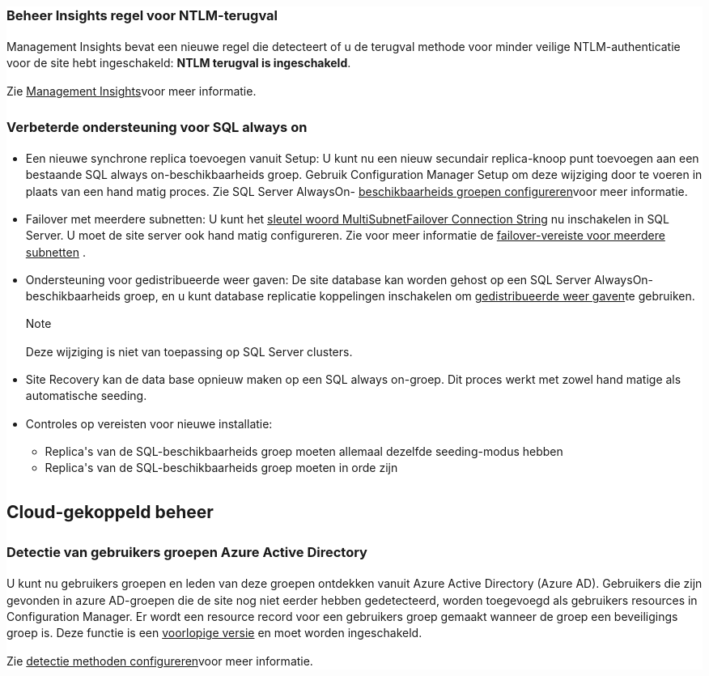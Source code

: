 ### <a name="management-insights-rule-for-ntlm-fallback"></a>Beheer Insights regel voor NTLM-terugval


Management Insights bevat een nieuwe regel die detecteert of u de terugval methode voor minder veilige NTLM-authenticatie voor de site hebt ingeschakeld: **NTLM terugval is ingeschakeld**.

Zie [Management Insights](../../servers/manage/management-insights.md#security)voor meer informatie.

### <a name="improvements-to-support-for-sql-always-on"></a>Verbeterde ondersteuning voor SQL always on

- Een nieuwe synchrone replica toevoegen vanuit Setup: U kunt nu een nieuw secundair replica-knoop punt toevoegen aan een bestaande SQL always on-beschikbaarheids groep. Gebruik Configuration Manager Setup om deze wijziging door te voeren in plaats van een hand matig proces. Zie SQL Server AlwaysOn- [beschikbaarheids groepen configureren](../../servers/deploy/configure/configure-aoag.md#bkmk_sync)voor meer informatie.

- Failover met meerdere subnetten: U kunt het [sleutel woord MultiSubnetFailover Connection String](https://docs.microsoft.com/sql/database-engine/availability-groups/windows/create-or-configure-an-availability-group-listener-sql-server#MultiSubnetFailover) nu inschakelen in SQL Server. U moet de site server ook hand matig configureren. Zie voor meer informatie de [failover-vereiste voor meerdere subnetten](../../servers/deploy/configure/sql-server-alwayson-for-a-highly-available-site-database.md#multi-subnet-failover) .

- Ondersteuning voor gedistribueerde weer gaven: De site database kan worden gehost op een SQL Server AlwaysOn-beschikbaarheids groep, en u kunt database replicatie koppelingen inschakelen om [gedistribueerde weer gaven](../hierarchy/data-transfers-between-sites.md#bkmk_dbrep)te gebruiken.

    > [!Note]  
    > Deze wijziging is niet van toepassing op SQL Server clusters.

- Site Recovery kan de data base opnieuw maken op een SQL always on-groep. Dit proces werkt met zowel hand matige als automatische seeding.

- Controles op vereisten voor nieuwe installatie:  

    - Replica's van de SQL-beschikbaarheids groep moeten allemaal dezelfde seeding-modus hebben
    - Replica's van de SQL-beschikbaarheids groep moeten in orde zijn

## <a name="cloud-attached-management"></a><a name="bkmk_cloud"></a>Cloud-gekoppeld beheer

### <a name="azure-active-directory-user-group-discovery"></a>Detectie van gebruikers groepen Azure Active Directory



U kunt nu gebruikers groepen en leden van deze groepen ontdekken vanuit Azure Active Directory (Azure AD). Gebruikers die zijn gevonden in azure AD-groepen die de site nog niet eerder hebben gedetecteerd, worden toegevoegd als gebruikers resources in Configuration Manager. Er wordt een resource record voor een gebruikers groep gemaakt wanneer de groep een beveiligings groep is. Deze functie is een [voorlopige versie](../../servers/manage/pre-release-features.md) en moet worden ingeschakeld.

Zie [detectie methoden configureren](../../servers/deploy/configure/configure-discovery-methods.md#bkmk_azuregroupdisco)voor meer informatie.
